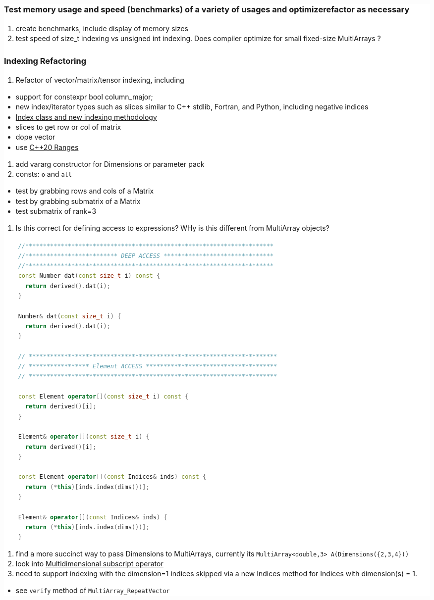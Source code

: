 
### Test memory usage and speed (benchmarks) of a variety of usages and optimizerefactor as necessary
1. create benchmarks, include display of memory sizes
1. test speed of size_t indexing vs unsigned int indexing. Does compiler optimize for small fixed-size MultiArrays ?

### Indexing Refactoring
1. Refactor of vector/matrix/tensor indexing, including
  + support for constexpr bool column_major;
  + new index/iterator types such as slices similar to C++ stdlib, Fortran, and Python, including negative indices
  + [Index class and new indexing methodology](topics/index.md)
  + slices to get row or col of matrix
  + dope vector
  + use [C++20 Ranges](https://en.cppreference.com/w/cpp/ranges)
1. add vararg constructor for Dimensions or parameter pack 
1. consts: `o` and `all`
  + test by grabbing rows and cols of a Matrix
  + test by grabbing submatrix of a Matrix
  + test submatrix of rank=3
1. Is this correct for defining access to expressions? WHy is this different from MultiArray objects?
```C++
    //**********************************************************************
    //************************** DEEP ACCESS *******************************
    //**********************************************************************
    const Number dat(const size_t i) const {
      return derived().dat(i);
    }

    Number& dat(const size_t i) {
      return derived().dat(i);
    }

    // **********************************************************************
    // ***************** Element ACCESS *************************************
    // **********************************************************************

    const Element operator[](const size_t i) const {
      return derived()[i];
    }

    Element& operator[](const size_t i) {
      return derived()[i];
    }

    const Element operator[](const Indices& inds) const {
      return (*this)[inds.index(dims())];
    }

    Element& operator[](const Indices& inds) {
      return (*this)[inds.index(dims())];
    }
```
1. find a more succinct way to pass Dimensions to MultiArrays, currently its `MultiArray<double,3> A(Dimensions({2,3,4}))`
1. look into [Multidimensional subscript operator](https://www.open-std.org/jtc1/sc22/wg21/docs/papers/2021/p2128r6.pdfs)
1.  need to support indexing with the dimension=1 indices skipped via a new Indices method for Indices with dimension(s) = 1. 
  * see `verify` method of `MultiArray_RepeatVector`
